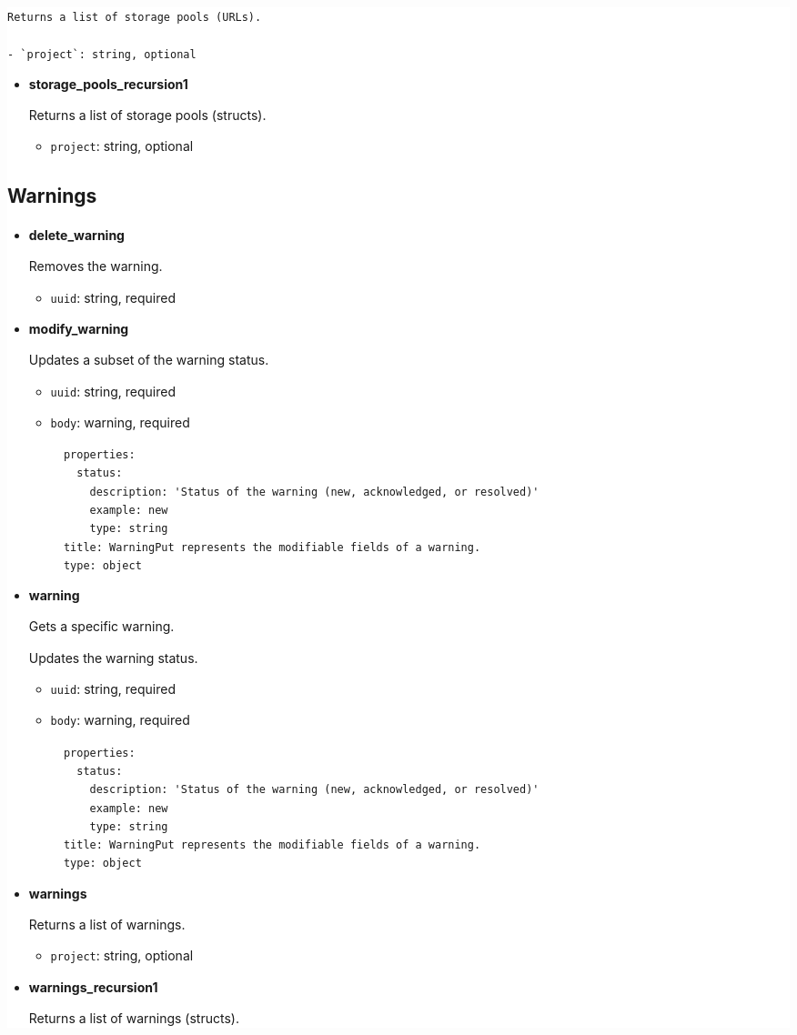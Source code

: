     Returns a list of storage pools (URLs).

    - `project`: string, optional

- **storage\_pools\_recursion1**

    Returns a list of storage pools (structs).

    - `project`: string, optional

## Warnings

- **delete\_warning**

    Removes the warning.

    - `uuid`: string, required

- **modify\_warning**

    Updates a subset of the warning status.

    - `uuid`: string, required
    - `body`: warning, required

            properties:
              status:
                description: 'Status of the warning (new, acknowledged, or resolved)'
                example: new
                type: string
            title: WarningPut represents the modifiable fields of a warning.
            type: object

- **warning**

    Gets a specific warning.

    Updates the warning status.

    - `uuid`: string, required
    - `body`: warning, required

            properties:
              status:
                description: 'Status of the warning (new, acknowledged, or resolved)'
                example: new
                type: string
            title: WarningPut represents the modifiable fields of a warning.
            type: object

- **warnings**

    Returns a list of warnings.

    - `project`: string, optional

- **warnings\_recursion1**

    Returns a list of warnings (structs).
